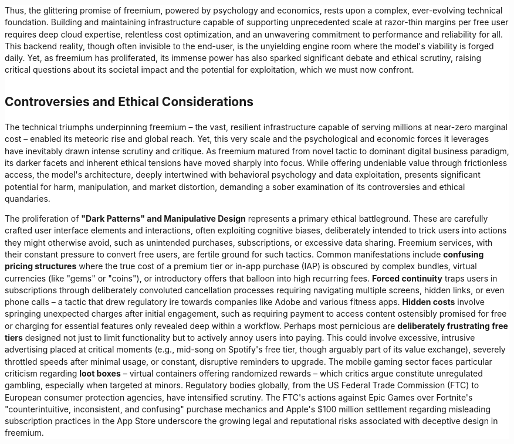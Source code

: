 Thus, the glittering promise of freemium, powered by psychology and economics, rests upon a complex, ever-evolving technical foundation. Building and maintaining infrastructure capable of supporting unprecedented scale at razor-thin margins per free user requires deep cloud expertise, relentless cost optimization, and an unwavering commitment to performance and reliability for all. This backend reality, though often invisible to the end-user, is the unyielding engine room where the model's viability is forged daily. Yet, as freemium has proliferated, its immense power has also sparked significant debate and ethical scrutiny, raising critical questions about its societal impact and the potential for exploitation, which we must now confront.

## Controversies and Ethical Considerations

The technical triumphs underpinning freemium – the vast, resilient infrastructure capable of serving millions at near-zero marginal cost – enabled its meteoric rise and global reach. Yet, this very scale and the psychological and economic forces it leverages have inevitably drawn intense scrutiny and critique. As freemium matured from novel tactic to dominant digital business paradigm, its darker facets and inherent ethical tensions have moved sharply into focus. While offering undeniable value through frictionless access, the model's architecture, deeply intertwined with behavioral psychology and data exploitation, presents significant potential for harm, manipulation, and market distortion, demanding a sober examination of its controversies and ethical quandaries.

The proliferation of **"Dark Patterns" and Manipulative Design** represents a primary ethical battleground. These are carefully crafted user interface elements and interactions, often exploiting cognitive biases, deliberately intended to trick users into actions they might otherwise avoid, such as unintended purchases, subscriptions, or excessive data sharing. Freemium services, with their constant pressure to convert free users, are fertile ground for such tactics. Common manifestations include **confusing pricing structures** where the true cost of a premium tier or in-app purchase (IAP) is obscured by complex bundles, virtual currencies (like "gems" or "coins"), or introductory offers that balloon into high recurring fees. **Forced continuity** traps users in subscriptions through deliberately convoluted cancellation processes requiring navigating multiple screens, hidden links, or even phone calls – a tactic that drew regulatory ire towards companies like Adobe and various fitness apps. **Hidden costs** involve springing unexpected charges after initial engagement, such as requiring payment to access content ostensibly promised for free or charging for essential features only revealed deep within a workflow. Perhaps most pernicious are **deliberately frustrating free tiers** designed not just to limit functionality but to actively annoy users into paying. This could involve excessive, intrusive advertising placed at critical moments (e.g., mid-song on Spotify's free tier, though arguably part of its value exchange), severely throttled speeds after minimal usage, or constant, disruptive reminders to upgrade. The mobile gaming sector faces particular criticism regarding **loot boxes** – virtual containers offering randomized rewards – which critics argue constitute unregulated gambling, especially when targeted at minors. Regulatory bodies globally, from the US Federal Trade Commission (FTC) to European consumer protection agencies, have intensified scrutiny. The FTC's actions against Epic Games over Fortnite's "counterintuitive, inconsistent, and confusing" purchase mechanics and Apple's $100 million settlement regarding misleading subscription practices in the App Store underscore the growing legal and reputational risks associated with deceptive design in freemium.
